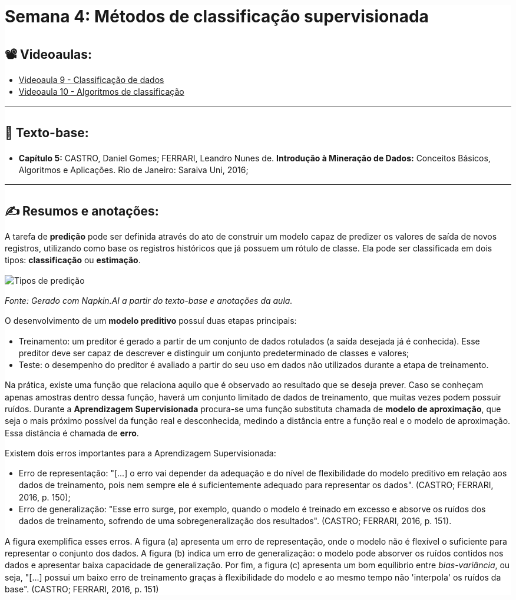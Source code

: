 # Semana 4: Métodos de classificação supervisionada

## 📽️ Videoaulas:
* [Videoaula 9 - Classificação de dados](https://www.youtube.com/watch?v=MU14rYb3l8c)
* [Videoaula 10 - Algoritmos de classificação](https://www.youtube.com/watch?v=de_lvW0VMMw)

---

## 📖 Texto-base:
* **Capítulo 5:** CASTRO, Daniel Gomes; FERRARI, Leandro Nunes de. **Introdução à Mineração de Dados:** Conceitos Básicos, Algoritmos e Aplicações. Rio de Janeiro: Saraiva Uni, 2016;

---

## ✍️ Resumos e anotações:

A tarefa de **predição** pode ser definida através do ato de construir um modelo capaz de predizer os valores de saída de novos registros, 
utilizando como base os registros históricos que já possuem um rótulo de classe. Ela pode ser classificada em dois tipos: **classificação** ou 
**estimação**.   

<img width="1596" height="576" alt="Tipos de predição" src="https://github.com/user-attachments/assets/6ae6fecb-b62f-492b-ac85-215980053df5" />   

*Fonte: Gerado com Napkin.AI a partir do texto-base e anotações da aula.*  

O desenvolvimento de um **modelo preditivo** possuí duas etapas principais:
* Treinamento: um preditor é gerado a partir de um conjunto de dados rotulados (a saída desejada já é conhecida). Esse preditor deve ser capaz de descrever e distinguir um conjunto predeterminado de classes e valores;
* Teste: o desempenho do preditor é avaliado a partir do seu uso em dados não utilizados durante a etapa de treinamento.

Na prática, existe uma função que relaciona aquilo que é observado ao resultado que se deseja prever. Caso se conheçam apenas amostras dentro
dessa função, haverá um conjunto limitado de dados de treinamento, que muitas vezes podem possuir ruídos. Durante a **Aprendizagem Supervisionada** procura-se uma função substituta chamada de **modelo de aproximação**, que seja o mais próximo possível da função real e desconhecida, medindo a distância entre a função real e o modelo de aproximação. Essa distância é chamada de **erro**.  

Existem dois erros importantes para a Aprendizagem Supervisionada:
* Erro de representação: "[...] o erro vai depender da adequação e do nível de flexibilidade do modelo preditivo em relação aos dados de treinamento, pois nem sempre ele é suficientemente adequado para representar os dados". (CASTRO; FERRARI, 2016, p. 150);
* Erro de generalização: "Esse erro surge, por exemplo, quando o modelo é treinado em excesso e absorve os ruídos dos dados de treinamento, sofrendo de uma sobregeneralização dos resultados". (CASTRO; FERRARI, 2016, p. 151).

A figura exemplifica esses erros. A figura (a) apresenta um erro de representação, onde o modelo não é flexível o suficiente para representar o
conjunto dos dados. A figura (b) indica um erro de generalização: o modelo pode absorver os ruídos contidos nos dados e apresentar baixa 
capacidade de generalização. Por fim, a figura (c) apresenta um bom equílibrio entre *bias-variância*, ou seja, "[...] possui um baixo erro de 
treinamento graças à flexibilidade do modelo e ao mesmo tempo não 'interpola' os ruídos da base". (CASTRO; FERRARI, 2016, p. 151)  
